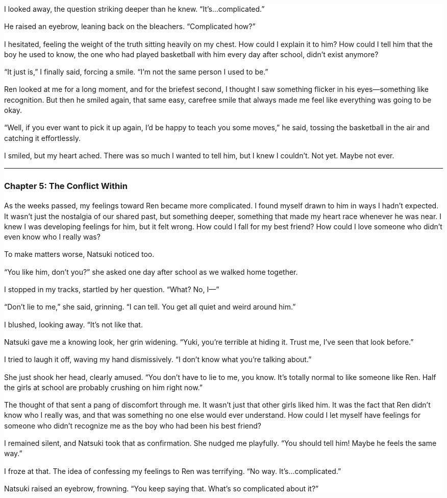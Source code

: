 I looked away, the question striking deeper than he knew. “It’s...complicated.”

He raised an eyebrow, leaning back on the bleachers. “Complicated how?”

I hesitated, feeling the weight of the truth sitting heavily on my chest. How could I explain it to him? How could I tell him that the boy he used to know, the one who had played basketball with him every day after school, didn’t exist anymore?

“It just is,” I finally said, forcing a smile. “I’m not the same person I used to be.”

Ren looked at me for a long moment, and for the briefest second, I thought I saw something flicker in his eyes—something like recognition. But then he smiled again, that same easy, carefree smile that always made me feel like everything was going to be okay.

“Well, if you ever want to pick it up again, I’d be happy to teach you some moves,” he said, tossing the basketball in the air and catching it effortlessly.

I smiled, but my heart ached. There was so much I wanted to tell him, but I knew I couldn’t. Not yet. Maybe not ever.

---

### Chapter 5: **The Conflict Within**

As the weeks passed, my feelings toward Ren became more complicated. I found myself drawn to him in ways I hadn’t expected. It wasn’t just the nostalgia of our shared past, but something deeper, something that made my heart race whenever he was near. I knew I was developing feelings for him, but it felt wrong. How could I fall for my best friend? How could I love someone who didn’t even know who I really was?

To make matters worse, Natsuki noticed too.

“You like him, don’t you?” she asked one day after school as we walked home together.

I stopped in my tracks, startled by her question. “What? No, I—”

“Don’t lie to me,” she said, grinning. “I can tell. You get all quiet and weird around him.”

I blushed, looking away. “It’s not like that.

Natsuki gave me a knowing look, her grin widening. “Yuki, you’re terrible at hiding it. Trust me, I’ve seen that look before.”

I tried to laugh it off, waving my hand dismissively. “I don’t know what you’re talking about.”

She just shook her head, clearly amused. “You don’t have to lie to me, you know. It’s totally normal to like someone like Ren. Half the girls at school are probably crushing on him right now.”

The thought of that sent a pang of discomfort through me. It wasn’t just that other girls liked him. It was the fact that Ren didn’t know who I really was, and that was something no one else would ever understand. How could I let myself have feelings for someone who didn’t recognize me as the boy who had been his best friend?

I remained silent, and Natsuki took that as confirmation. She nudged me playfully. “You should tell him! Maybe he feels the same way.”

I froze at that. The idea of confessing my feelings to Ren was terrifying. “No way. It’s...complicated.”

Natsuki raised an eyebrow, frowning. “You keep saying that. What’s so complicated about it?”
